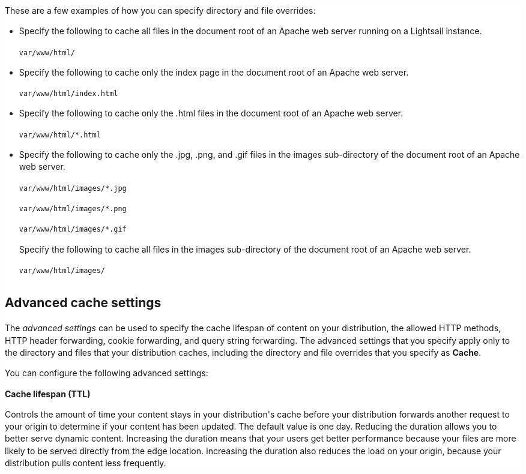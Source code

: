 These are a few examples of how you can specify directory and file overrides:
+ Specify the following to cache all files in the document root of an Apache web server running on a Lightsail instance\.

  ```
  var/www/html/
  ```
+ Specify the following to cache only the index page in the document root of an Apache web server\.

  ```
  var/www/html/index.html
  ```
+ Specify the following to cache only the \.html files in the document root of an Apache web server\.

  ```
  var/www/html/*.html
  ```
+ Specify the following to cache only the \.jpg, \.png, and \.gif files in the images sub\-directory of the document root of an Apache web server\.

  ```
  var/www/html/images/*.jpg
  ```

  ```
  var/www/html/images/*.png
  ```

  ```
  var/www/html/images/*.gif
  ```

  Specify the following to cache all files in the images sub\-directory of the document root of an Apache web server\.

  ```
  var/www/html/images/
  ```

## Advanced cache settings<a name="changing-caching-behavior-distribution-advanced-settings"></a>

The *advanced settings* can be used to specify the cache lifespan of content on your distribution, the allowed HTTP methods, HTTP header forwarding, cookie forwarding, and query string forwarding\. The advanced settings that you specify apply only to the directory and files that your distribution caches, including the directory and file overrides that you specify as **Cache**\.

You can configure the following advanced settings:

**Cache lifespan \(TTL\)**

Controls the amount of time your content stays in your distribution's cache before your distribution forwards another request to your origin to determine if your content has been updated\. The default value is one day\. Reducing the duration allows you to better serve dynamic content\. Increasing the duration means that your users get better performance because your files are more likely to be served directly from the edge location\. Increasing the duration also reduces the load on your origin, because your distribution pulls content less frequently\.

